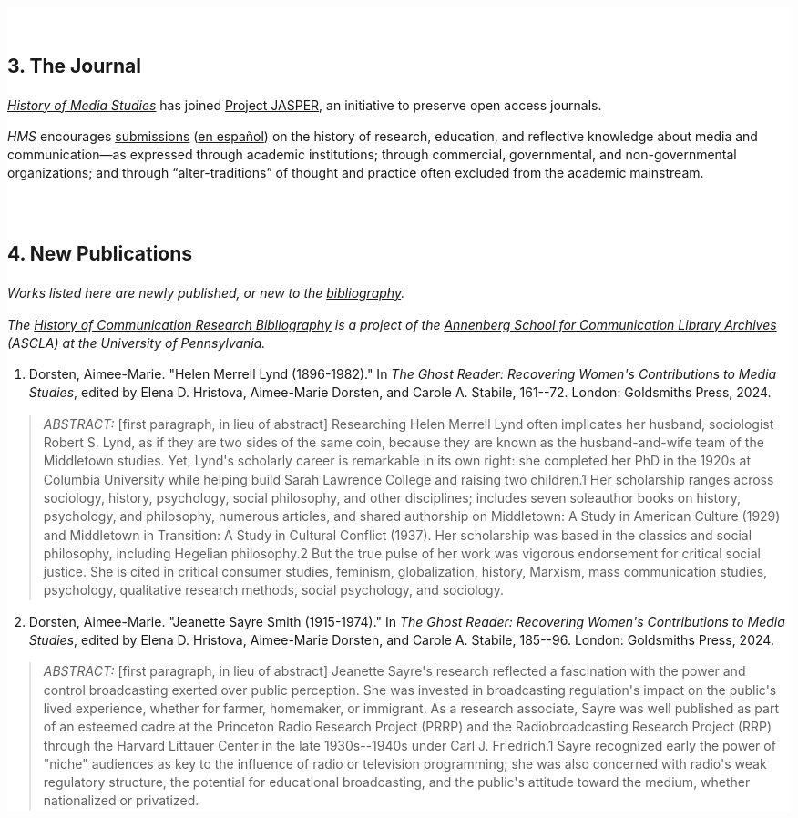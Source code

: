 
<br>


## 3. The Journal

[*History of Media Studies*](https://hms.mediastudies.press) has joined [Project JASPER](https://doaj.org/preservation/), an initiative to preserve open access journals.

*HMS* encourages [submissions](https://hms.mediastudies.press/author-guidelines) ([en español](https://hms.mediastudies.press/directrices-para-autores)) on the history of research, education, and reflective knowledge about media and communication—as expressed through academic institutions; through commercial, governmental, and non-governmental organizations; and through “alter-traditions” of thought and practice often excluded from the academic mainstream.

<br>


## 4. New Publications

*Works listed here are newly published, or new to the [bibliography](https://www.asc.upenn.edu/research/centers/annenberg-school-communication-library-archives/collections/history-field).*

*The [History of Communication Research Bibliography](https://www.asc.upenn.edu/research/centers/annenberg-school-communication-library-archives/collections/history-field) is a project of the [Annenberg School for Communication Library Archives](https://www.asc.upenn.edu/research/centers/annenberg-school-for-communication-library-archives) (ASCLA) at the University of Pennsylvania.* 


1. Dorsten, Aimee-Marie. "Helen Merrell Lynd (1896-1982)." In _The Ghost Reader: Recovering Women's Contributions to Media Studies_, edited by Elena D. Hristova, Aimee-Marie Dorsten, and Carole A. Stabile, 161--72. London: Goldsmiths Press, 2024. 
> *ABSTRACT:* [first paragraph, in lieu of abstract] Researching Helen Merrell Lynd often implicates her husband, sociologist Robert S. Lynd, as if they are two sides of the same coin, because they are known as the husband-and-wife team of the Middletown studies. Yet, Lynd's scholarly career is remarkable in its own right: she completed her PhD in the 1920s at Columbia University while helping build Sarah Lawrence College and raising two children.1 Her scholarship ranges across sociology, history, psychology, social philosophy, and other disciplines; includes seven soleauthor books on history, psychology, and philosophy, numerous articles, and shared authorship on Middletown: A Study in American Culture (1929) and Middletown in Transition: A Study in Cultural Conflict (1937). Her scholarship was based in the classics and social philosophy, including Hegelian philosophy.2 But the true pulse of her work was vigorous endorsement for critical social justice. She is cited in critical consumer studies, feminism, globalization, history, Marxism, mass communication studies, psychology, qualitative research methods, social psychology, and sociology. 

2. Dorsten, Aimee-Marie. "Jeanette Sayre Smith (1915-1974)." In _The Ghost Reader: Recovering Women's Contributions to Media Studies_, edited by Elena D. Hristova, Aimee-Marie Dorsten, and Carole A. Stabile, 185--96. London: Goldsmiths Press, 2024. 
> *ABSTRACT:* [first paragraph, in lieu of abstract] Jeanette Sayre's research reflected a fascination with the power and control broadcasting exerted over public perception. She was invested in broadcasting regulation's impact on the public's lived experience, whether for farmer, homemaker, or immigrant. As a research associate, Sayre was well published as part of an esteemed cadre at the Princeton Radio Research Project (PRRP) and the Radiobroadcasting Research Project (RRP) through the Harvard Littauer Center in the late 1930s--1940s under Carl J. Friedrich.1 Sayre recognized early the power of "niche" audiences as key to the influence of radio or television programming; she was also concerned with radio's weak regulatory structure, the potential for educational broadcasting, and the public's attitude toward the medium, whether nationalized or privatized. 
